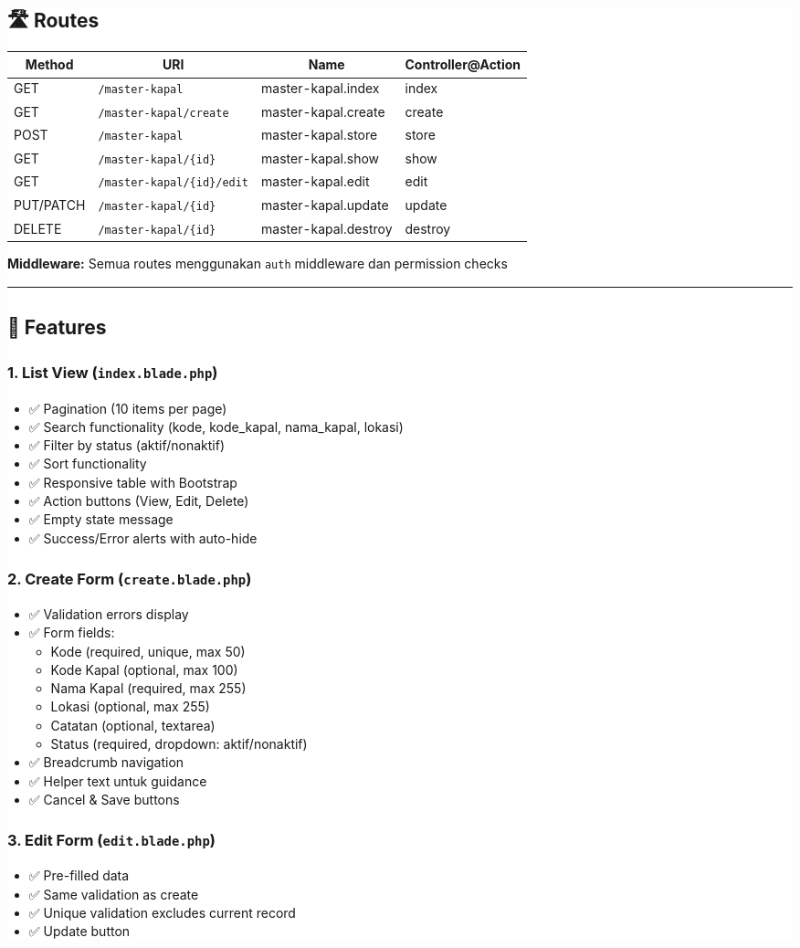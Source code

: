 ## 🛣️ Routes

| Method    | URI                       | Name                 | Controller@Action |
| --------- | ------------------------- | -------------------- | ----------------- |
| GET       | `/master-kapal`           | master-kapal.index   | index             |
| GET       | `/master-kapal/create`    | master-kapal.create  | create            |
| POST      | `/master-kapal`           | master-kapal.store   | store             |
| GET       | `/master-kapal/{id}`      | master-kapal.show    | show              |
| GET       | `/master-kapal/{id}/edit` | master-kapal.edit    | edit              |
| PUT/PATCH | `/master-kapal/{id}`      | master-kapal.update  | update            |
| DELETE    | `/master-kapal/{id}`      | master-kapal.destroy | destroy           |

**Middleware:** Semua routes menggunakan `auth` middleware dan permission checks

---

## 🎯 Features

### 1. **List View** (`index.blade.php`)

-   ✅ Pagination (10 items per page)
-   ✅ Search functionality (kode, kode_kapal, nama_kapal, lokasi)
-   ✅ Filter by status (aktif/nonaktif)
-   ✅ Sort functionality
-   ✅ Responsive table with Bootstrap
-   ✅ Action buttons (View, Edit, Delete)
-   ✅ Empty state message
-   ✅ Success/Error alerts with auto-hide

### 2. **Create Form** (`create.blade.php`)

-   ✅ Validation errors display
-   ✅ Form fields:
    -   Kode (required, unique, max 50)
    -   Kode Kapal (optional, max 100)
    -   Nama Kapal (required, max 255)
    -   Lokasi (optional, max 255)
    -   Catatan (optional, textarea)
    -   Status (required, dropdown: aktif/nonaktif)
-   ✅ Breadcrumb navigation
-   ✅ Helper text untuk guidance
-   ✅ Cancel & Save buttons

### 3. **Edit Form** (`edit.blade.php`)

-   ✅ Pre-filled data
-   ✅ Same validation as create
-   ✅ Unique validation excludes current record
-   ✅ Update button
